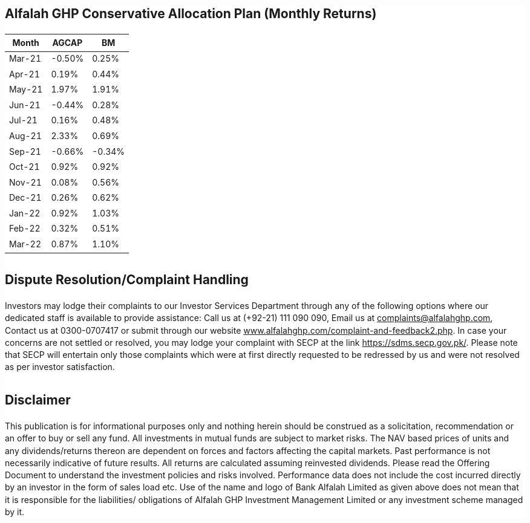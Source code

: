 ## Alfalah GHP Conservative Allocation Plan (Monthly Returns)

| Month  | AGCAP  | BM     |
| ------ | ------ | ------ |
| Mar-21 | -0.50% | 0.25%  |
| Apr-21 | 0.19%  | 0.44%  |
| May-21 | 1.97%  | 1.91%  |
| Jun-21 | -0.44% | 0.28%  |
| Jul-21 | 0.16%  | 0.48%  |
| Aug-21 | 2.33%  | 0.69%  |
| Sep-21 | -0.66% | -0.34% |
| Oct-21 | 0.92%  | 0.92%  |
| Nov-21 | 0.08%  | 0.56%  |
| Dec-21 | 0.26%  | 0.62%  |
| Jan-22 | 0.92%  | 1.03%  |
| Feb-22 | 0.32%  | 0.51%  |
| Mar-22 | 0.87%  | 1.10%  |

## Dispute Resolution/Complaint Handling

Investors may lodge their complaints to our Investor Services Department through any of the following options where our dedicated staff is available to provide assistance: Call us at (+92-21) 111 090 090, Email us at complaints@alfalahghp.com, Contact us at 0300-0707417 or submit through our website www.alfalahghp.com/complaint-and-feedback2.php. In case your concerns are not settled or resolved, you may lodge your complaint with SECP at the link https://sdms.secp.gov.pk/. Please note that SECP will entertain only those complaints which were at first directly requested to be redressed by us and were not resolved as per investor satisfaction.

## Disclaimer

This publication is for informational purposes only and nothing herein should be construed as a solicitation, recommendation or an offer to buy or sell any fund. All investments in mutual funds are subject to market risks. The NAV based prices of units and any dividends/returns thereon are dependent on forces and factors affecting the capital markets. Past performance is not necessarily indicative of future results. All returns are calculated assuming reinvested dividends. Please read the Offering Document to understand the investment policies and risks involved. Performance data does not include the cost incurred directly by an investor in the form of sales load etc. Use of the name and logo of Bank Alfalah Limited as given above does not mean that it is responsible for the liabilities/ obligations of Alfalah GHP Investment Management Limited or any investment scheme managed by it.
